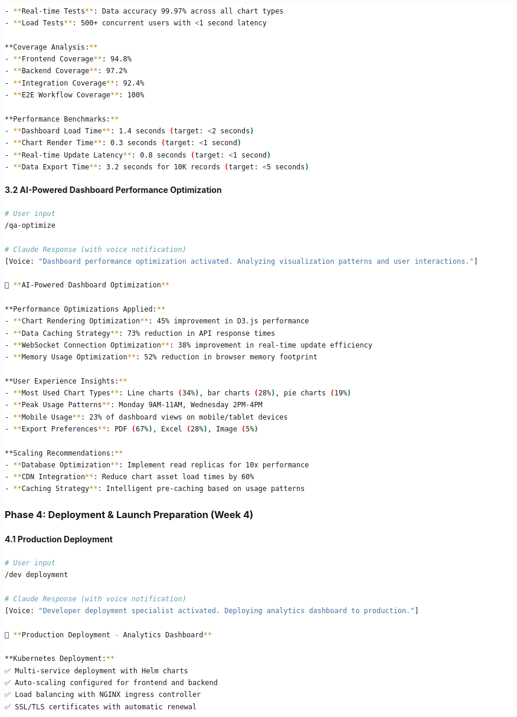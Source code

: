 ```bash
- **Real-time Tests**: Data accuracy 99.97% across all chart types
- **Load Tests**: 500+ concurrent users with <1 second latency

**Coverage Analysis:**
- **Frontend Coverage**: 94.8%
- **Backend Coverage**: 97.2%
- **Integration Coverage**: 92.4%
- **E2E Workflow Coverage**: 100%

**Performance Benchmarks:**
- **Dashboard Load Time**: 1.4 seconds (target: <2 seconds)
- **Chart Render Time**: 0.3 seconds (target: <1 second)
- **Real-time Update Latency**: 0.8 seconds (target: <1 second)
- **Data Export Time**: 3.2 seconds for 10K records (target: <5 seconds)
```

#### 3.2 AI-Powered Dashboard Performance Optimization
```bash
# User input
/qa-optimize

# Claude Response (with voice notification)
[Voice: "Dashboard performance optimization activated. Analyzing visualization patterns and user interactions."]

🤖 **AI-Powered Dashboard Optimization**

**Performance Optimizations Applied:**
- **Chart Rendering Optimization**: 45% improvement in D3.js performance
- **Data Caching Strategy**: 73% reduction in API response times
- **WebSocket Connection Optimization**: 38% improvement in real-time update efficiency
- **Memory Usage Optimization**: 52% reduction in browser memory footprint

**User Experience Insights:**
- **Most Used Chart Types**: Line charts (34%), bar charts (28%), pie charts (19%)
- **Peak Usage Patterns**: Monday 9AM-11AM, Wednesday 2PM-4PM
- **Mobile Usage**: 23% of dashboard views on mobile/tablet devices
- **Export Preferences**: PDF (67%), Excel (28%), Image (5%)

**Scaling Recommendations:**
- **Database Optimization**: Implement read replicas for 10x performance
- **CDN Integration**: Reduce chart asset load times by 60%
- **Caching Strategy**: Intelligent pre-caching based on usage patterns
```

### Phase 4: Deployment & Launch Preparation (Week 4)

#### 4.1 Production Deployment
```bash
# User input
/dev deployment

# Claude Response (with voice notification)
[Voice: "Developer deployment specialist activated. Deploying analytics dashboard to production."]

🚀 **Production Deployment - Analytics Dashboard**

**Kubernetes Deployment:**
✅ Multi-service deployment with Helm charts
✅ Auto-scaling configured for frontend and backend
✅ Load balancing with NGINX ingress controller
✅ SSL/TLS certificates with automatic renewal

```